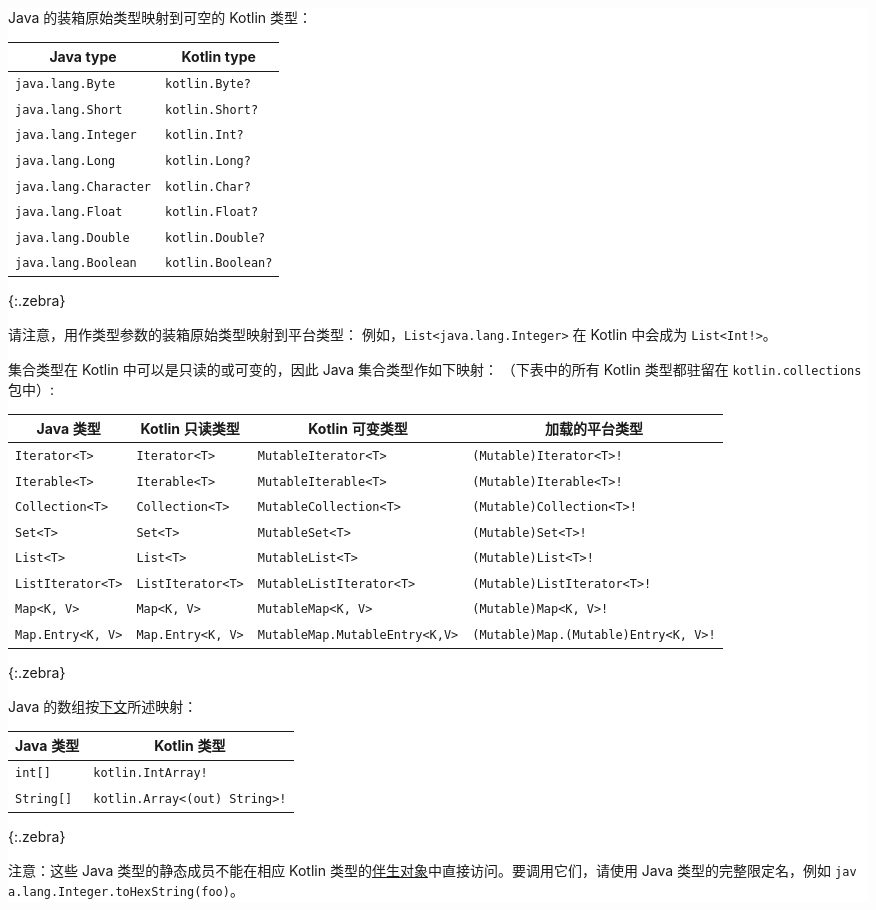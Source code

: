 Java 的装箱原始类型映射到可空的 Kotlin 类型：

| **Java type**           | **Kotlin type**  |
|-------------------------|------------------|
| `java.lang.Byte`        | `kotlin.Byte?`   |
| `java.lang.Short`       | `kotlin.Short?`  |
| `java.lang.Integer`     | `kotlin.Int?`    |
| `java.lang.Long`        | `kotlin.Long?`   |
| `java.lang.Character`   | `kotlin.Char?`   |
| `java.lang.Float`       | `kotlin.Float?`  |
| `java.lang.Double`      | `kotlin.Double?`  |
| `java.lang.Boolean`     | `kotlin.Boolean?` |
{:.zebra}

请注意，用作类型参数的装箱原始类型映射到平台类型：
例如，`List<java.lang.Integer>` 在 Kotlin 中会成为 `List<Int!>`。

集合类型在 Kotlin 中可以是只读的或可变的，因此 Java 集合类型作如下映射：
（下表中的所有 Kotlin 类型都驻留在 `kotlin.collections`包中）:

| **Java 类型** | **Kotlin 只读类型**  | **Kotlin 可变类型** | **加载的平台类型** |
|---------------|------------------|----|----|
| `Iterator<T>`        | `Iterator<T>`        | `MutableIterator<T>`            | `(Mutable)Iterator<T>!`            |
| `Iterable<T>`        | `Iterable<T>`        | `MutableIterable<T>`            | `(Mutable)Iterable<T>!`            |
| `Collection<T>`      | `Collection<T>`      | `MutableCollection<T>`          | `(Mutable)Collection<T>!`          |
| `Set<T>`             | `Set<T>`             | `MutableSet<T>`                 | `(Mutable)Set<T>!`                 |
| `List<T>`            | `List<T>`            | `MutableList<T>`                | `(Mutable)List<T>!`                |
| `ListIterator<T>`    | `ListIterator<T>`    | `MutableListIterator<T>`        | `(Mutable)ListIterator<T>!`        |
| `Map<K, V>`          | `Map<K, V>`          | `MutableMap<K, V>`              | `(Mutable)Map<K, V>!`              |
| `Map.Entry<K, V>`    | `Map.Entry<K, V>`    | `MutableMap.MutableEntry<K,V>` | `(Mutable)Map.(Mutable)Entry<K, V>!` |
{:.zebra}

Java 的数组按[下文](java-interop.html#java-数组)所述映射：

| **Java 类型** | **Kotlin 类型**  |
|---------------|------------------|
| `int[]`       | `kotlin.IntArray!` |
| `String[]`    | `kotlin.Array<(out) String>!` |
{:.zebra}

注意：这些 Java 类型的静态成员不能在相应 Kotlin 类型的[伴生对象](object-declarations.html#伴生对象)中直接访问。要调用它们，请使用 Java 类型的完整限定名，例如 `java.lang.Integer.toHexString(foo)`。
